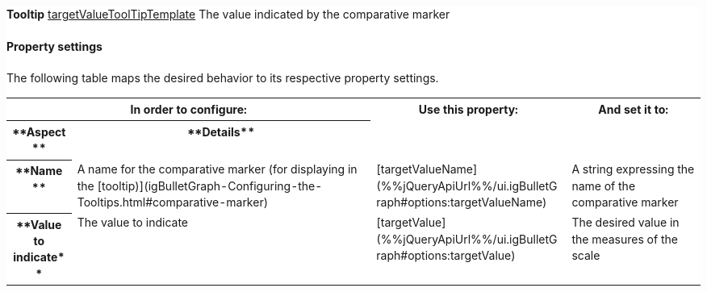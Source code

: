 **Tooltip**
			</th>
            <td>
[targetValueToolTipTemplate](%%jQueryApiUrl%%/ui.igBulletGraph#options:targetValueToolTipTemplate)
			</td>
            <td>
The value indicated by the comparative marker
			</td>
        </tr>
    </tbody>
</table>


#### <a id="property-settings"></a> Property settings

The following table maps the desired behavior to its respective property settings.

<table class="table table-bordered">
	<tbody>    
		<tr>
            <th colspan="3">
In order to configure:
			</th>
            <th rowspan="2">
Use this property:
			</th>
            <th rowspan="2">
And set it to:
			</th>
        </tr>   
		<tr>
            <th colspan="2">
**Aspect**
			</th>
            <th>
**Details**
			</th>
        </tr>
        <tr>
            <th colspan="2">
**Name**
			</th>
            <td>
A name for the comparative marker (for displaying in the [tooltip)](igBulletGraph-Configuring-the-Tooltips.html#comparative-marker)
			</td>
            <td>
[targetValueName](%%jQueryApiUrl%%/ui.igBulletGraph#options:targetValueName)
			</td>
            <td>
A string expressing the name of the comparative marker
			</td>
        </tr>
        <tr>
            <th colspan="2">
**Value to indicate**
			</th>
            <td>
The value to indicate
			</td>
            <td>
[targetValue](%%jQueryApiUrl%%/ui.igBulletGraph#options:targetValue)
			</td>
            <td>
The desired value in the measures of the scale